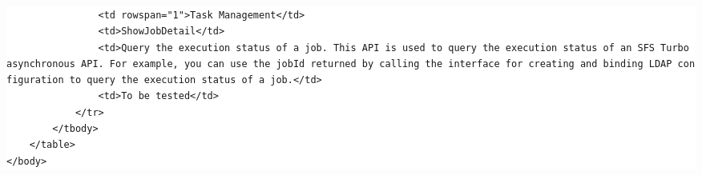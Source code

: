                     <td rowspan="1">Task Management</td>
                    <td>ShowJobDetail</td>
                    <td>Query the execution status of a job. This API is used to query the execution status of an SFS Turbo asynchronous API. For example, you can use the jobId returned by calling the interface for creating and binding LDAP configuration to query the execution status of a job.</td>
                    <td>To be tested</td>
                </tr>
            </tbody>
        </table>
    </body>
</html>
